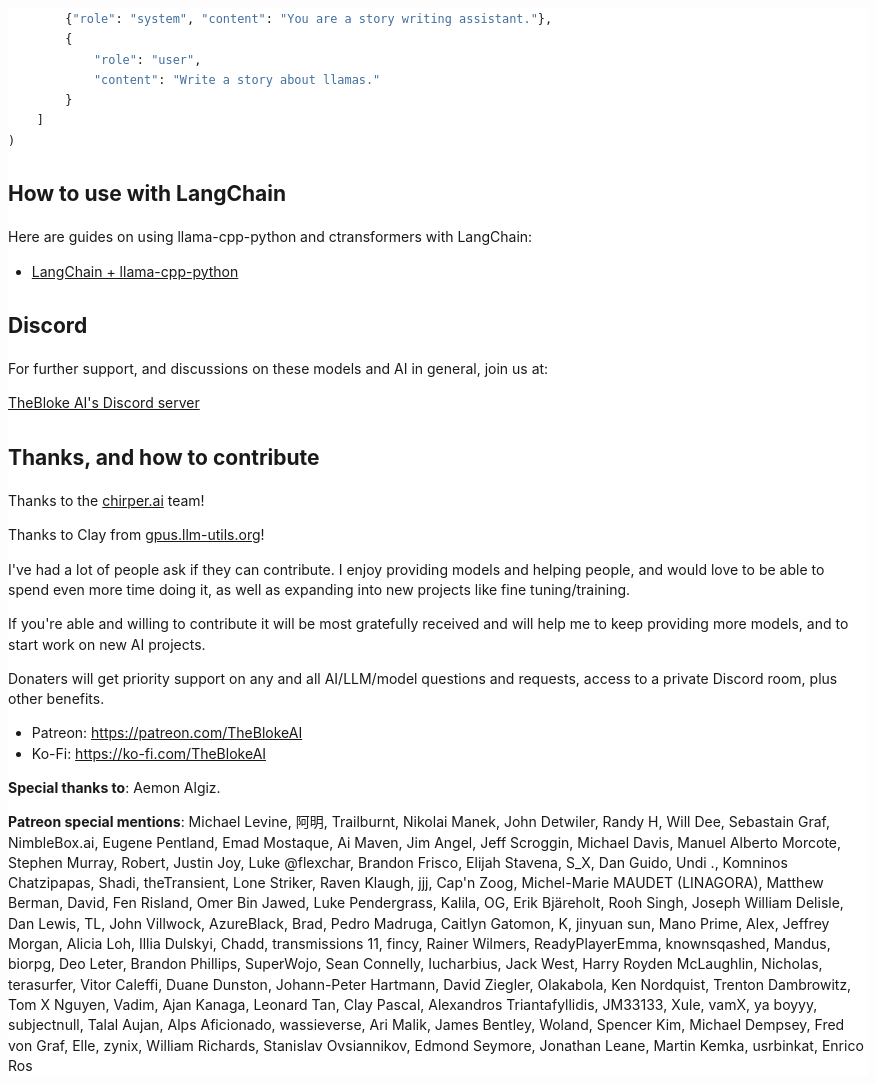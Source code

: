```python
        {"role": "system", "content": "You are a story writing assistant."},
        {
            "role": "user",
            "content": "Write a story about llamas."
        }
    ]
)
```

## How to use with LangChain

Here are guides on using llama-cpp-python and ctransformers with LangChain:

* [LangChain + llama-cpp-python](https://python.langchain.com/docs/integrations/llms/llamacpp)





## Discord

For further support, and discussions on these models and AI in general, join us at:

[TheBloke AI's Discord server](https://discord.gg/theblokeai)

## Thanks, and how to contribute

Thanks to the [chirper.ai](https://chirper.ai) team!

Thanks to Clay from [gpus.llm-utils.org](llm-utils)!

I've had a lot of people ask if they can contribute. I enjoy providing models and helping people, and would love to be able to spend even more time doing it, as well as expanding into new projects like fine tuning/training.

If you're able and willing to contribute it will be most gratefully received and will help me to keep providing more models, and to start work on new AI projects.

Donaters will get priority support on any and all AI/LLM/model questions and requests, access to a private Discord room, plus other benefits.

* Patreon: https://patreon.com/TheBlokeAI
* Ko-Fi: https://ko-fi.com/TheBlokeAI

**Special thanks to**: Aemon Algiz.

**Patreon special mentions**: Michael Levine, 阿明, Trailburnt, Nikolai Manek, John Detwiler, Randy H, Will Dee, Sebastain Graf, NimbleBox.ai, Eugene Pentland, Emad Mostaque, Ai Maven, Jim Angel, Jeff Scroggin, Michael Davis, Manuel Alberto Morcote, Stephen Murray, Robert, Justin Joy, Luke @flexchar, Brandon Frisco, Elijah Stavena, S_X, Dan Guido, Undi ., Komninos Chatzipapas, Shadi, theTransient, Lone Striker, Raven Klaugh, jjj, Cap'n Zoog, Michel-Marie MAUDET (LINAGORA), Matthew Berman, David, Fen Risland, Omer Bin Jawed, Luke Pendergrass, Kalila, OG, Erik Bjäreholt, Rooh Singh, Joseph William Delisle, Dan Lewis, TL, John Villwock, AzureBlack, Brad, Pedro Madruga, Caitlyn Gatomon, K, jinyuan sun, Mano Prime, Alex, Jeffrey Morgan, Alicia Loh, Illia Dulskyi, Chadd, transmissions 11, fincy, Rainer Wilmers, ReadyPlayerEmma, knownsqashed, Mandus, biorpg, Deo Leter, Brandon Phillips, SuperWojo, Sean Connelly, Iucharbius, Jack West, Harry Royden McLaughlin, Nicholas, terasurfer, Vitor Caleffi, Duane Dunston, Johann-Peter Hartmann, David Ziegler, Olakabola, Ken Nordquist, Trenton Dambrowitz, Tom X Nguyen, Vadim, Ajan Kanaga, Leonard Tan, Clay Pascal, Alexandros Triantafyllidis, JM33133, Xule, vamX, ya boyyy, subjectnull, Talal Aujan, Alps Aficionado, wassieverse, Ari Malik, James Bentley, Woland, Spencer Kim, Michael Dempsey, Fred von Graf, Elle, zynix, William Richards, Stanislav Ovsiannikov, Edmond Seymore, Jonathan Leane, Martin Kemka, usrbinkat, Enrico Ros

